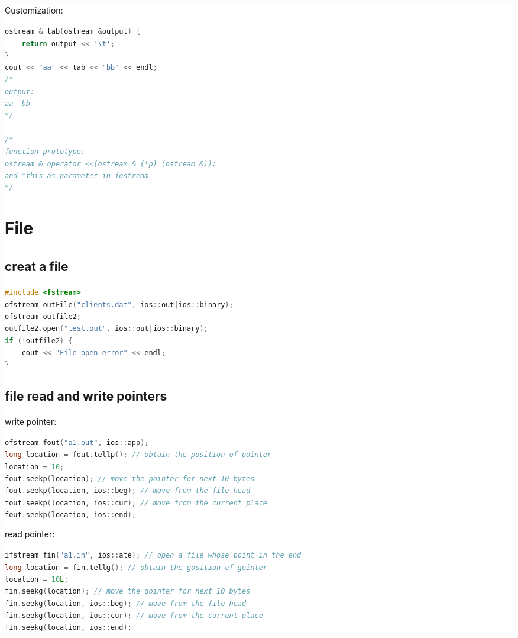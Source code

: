Customization:
```cpp
ostream & tab(ostream &output) {
    return output << '\t';
}
cout << "aa" << tab << "bb" << endl;
/*
output:
aa  bb
*/

/* 
function prototype:
ostream & operator <<(ostream & (*p) (ostream &));
and *this as parameter in iostream
*/
```

# File
## creat a file
```cpp
#include <fstream>
ofstream outFile("clients.dat", ios::out|ios::binary);
ofstream outfile2;
outfile2.open("test.out", ios::out|ios::binary);
if (!outfile2) {
    cout << "File open error" << endl;
}
```
## file read and write pointers
write pointer:
```cpp
ofstream fout("a1.out", ios::app);
long location = fout.tellp(); // obtain the position of pointer
location = 10;
fout.seekp(location); // move the pointer for next 10 bytes 
fout.seekp(location, ios::beg); // move from the file head
fout.seekp(location, ios::cur); // move from the current place
fout.seekp(location, ios::end);
```

read pointer:
```cpp
ifstream fin("a1.in", ios::ate); // open a file whose point in the end
long location = fin.tellg(); // obtain the gosition of gointer
location = 10L;
fin.seekg(location); // move the gointer for next 10 bytes 
fin.seekg(location, ios::beg); // move from the file head
fin.seekg(location, ios::cur); // move from the current place
fin.seekg(location, ios::end);
```
